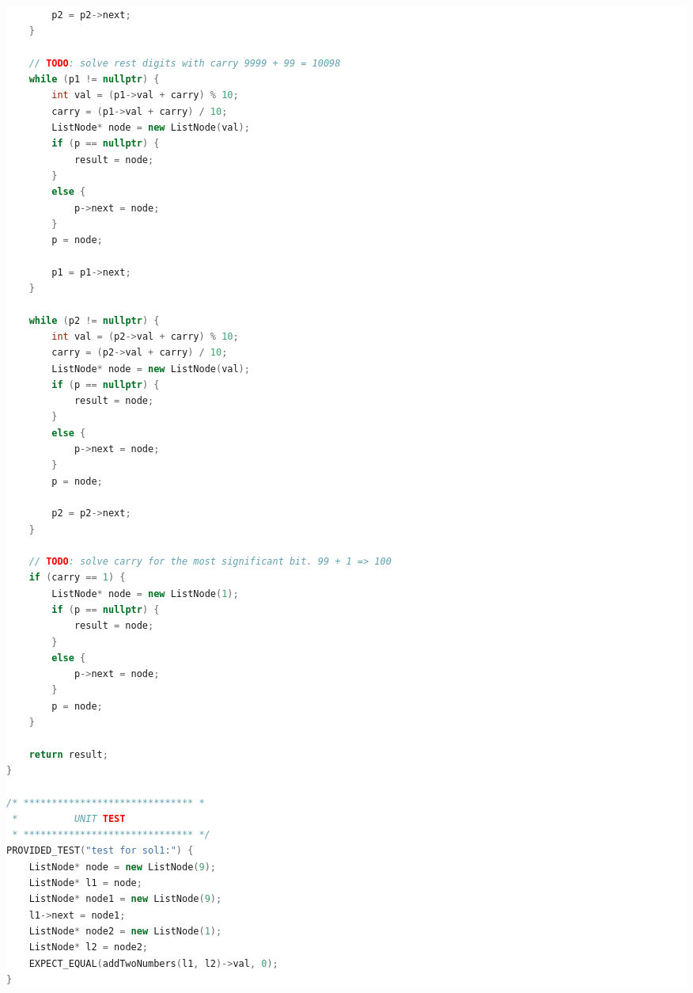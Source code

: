 ```c++
        p2 = p2->next;
    }

    // TODO: solve rest digits with carry 9999 + 99 = 10098
    while (p1 != nullptr) {
        int val = (p1->val + carry) % 10;
        carry = (p1->val + carry) / 10;
        ListNode* node = new ListNode(val);
        if (p == nullptr) {
            result = node;
        }
        else {
            p->next = node;
        }
        p = node;

        p1 = p1->next;
    }

    while (p2 != nullptr) {
        int val = (p2->val + carry) % 10;
        carry = (p2->val + carry) / 10;
        ListNode* node = new ListNode(val);
        if (p == nullptr) {
            result = node;
        }
        else {
            p->next = node;
        }
        p = node;

        p2 = p2->next;
    }

    // TODO: solve carry for the most significant bit. 99 + 1 => 100
    if (carry == 1) {
        ListNode* node = new ListNode(1);
        if (p == nullptr) {
            result = node;
        }
        else {
            p->next = node;
        }
        p = node;
    }

    return result;
}

/* ****************************** *
 *          UNIT TEST
 * ****************************** */
PROVIDED_TEST("test for sol1:") {
    ListNode* node = new ListNode(9);
    ListNode* l1 = node;
    ListNode* node1 = new ListNode(9);
    l1->next = node1;
    ListNode* node2 = new ListNode(1);
    ListNode* l2 = node2;
    EXPECT_EQUAL(addTwoNumbers(l1, l2)->val, 0);
}
```
